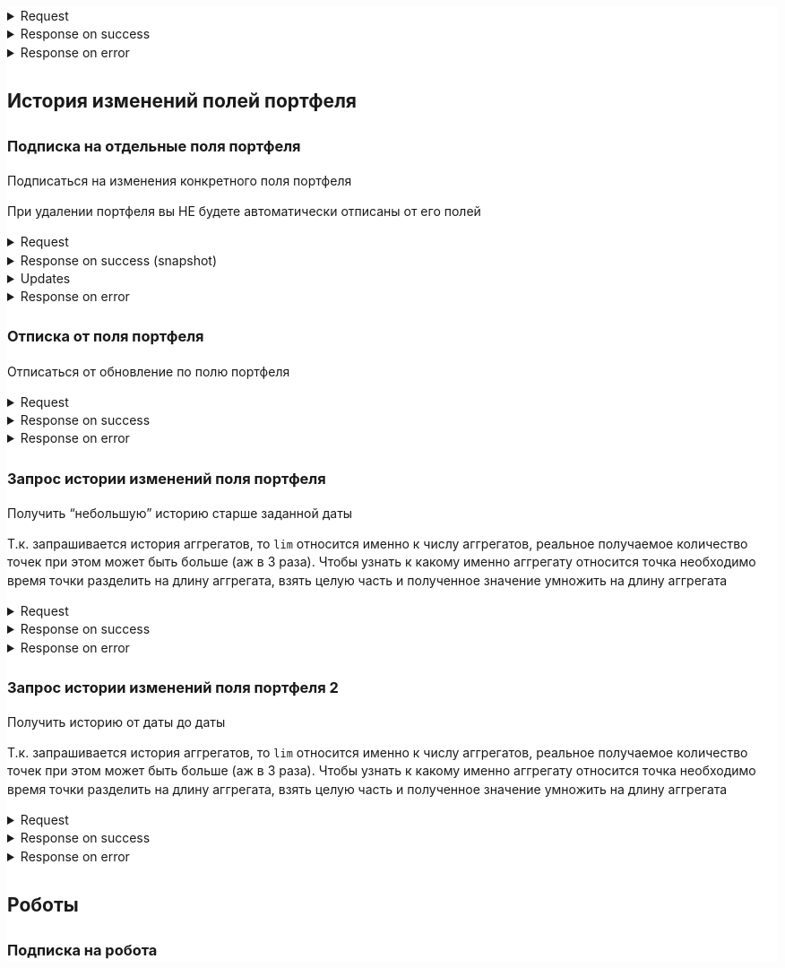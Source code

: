 <details><summary>Request</summary></details>    
<details><summary>Response on success</summary></details>    
<details><summary>Response on error</summary></details>

## История изменений полей портфеля

### Подписка на отдельные поля портфеля

Подписаться на изменения конкретного поля портфеля

При удалении портфеля вы НЕ будете автоматически отписаны от его полей

<details><summary>Request</summary></details>    
<details><summary>Response on success (snapshot)</summary></details>    
<details><summary>Updates</summary></details>    
<details><summary>Response on error</summary></details>    

### Отписка от поля портфеля

Отписаться от обновление по полю портфеля

<details><summary>Request</summary></details>    
<details><summary>Response on success</summary></details>    
<details><summary>Response on error</summary></details>

### Запрос истории изменений поля портфеля

Получить “небольшую” историю старше заданной даты

Т.к. запрашивается история аггрегатов, то `lim` относится именно к числу аггрегатов, реальное получаемое количество точек при этом может быть больше (аж в 3 раза). Чтобы узнать к какому именно аггрегату относится точка необходимо время точки разделить на длину аггрегата, взять целую часть и полученное значение умножить на длину аггрегата

<details><summary>Request</summary></details>    
<details><summary>Response on success</summary></details>    
<details><summary>Response on error</summary></details>    

### Запрос истории изменений поля портфеля 2

Получить историю от даты до даты

Т.к. запрашивается история аггрегатов, то `lim` относится именно к числу аггрегатов, реальное получаемое количество точек при этом может быть больше (аж в 3 раза). Чтобы узнать к какому именно аггрегату относится точка необходимо время точки разделить на длину аггрегата, взять целую часть и полученное значение умножить на длину аггрегата

<details><summary>Request</summary></details>    
<details><summary>Response on success</summary></details>    
<details><summary>Response on error</summary></details>

## Роботы

### Подписка на робота
